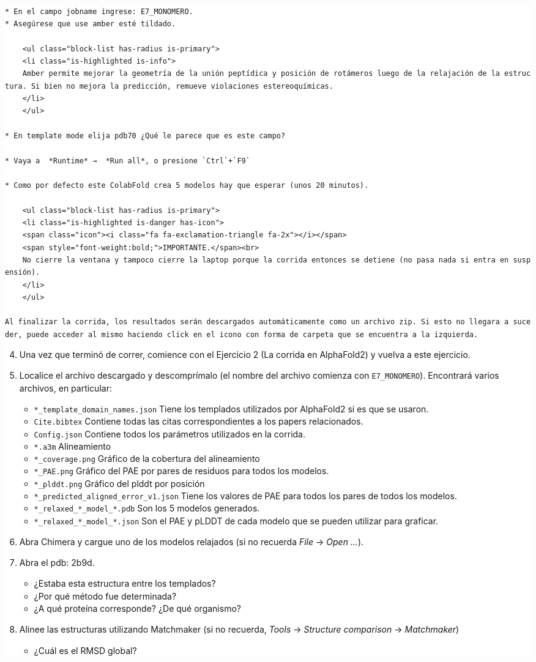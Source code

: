     * En el campo jobname ingrese: E7_MONOMERO.
    * Asegúrese que use amber esté tildado.

        <ul class="block-list has-radius is-primary">
        <li class="is-highlighted is-info">
        Amber permite mejorar la geometría de la unión peptídica y posición de rotámeros luego de la relajación de la estructura. Si bien no mejora la predicción, remueve violaciones estereoquímicas.
        </li>
        </ul>

    * En template mode elija pdb70 ¿Qué le parece que es este campo?

    * Vaya a  *Runtime* →  *Run all*, o presione `Ctrl`+`F9`

    * Como por defecto este ColabFold crea 5 modelos hay que esperar (unos 20 minutos).

        <ul class="block-list has-radius is-primary">
        <li class="is-highlighted is-danger has-icon">
        <span class="icon"><i class="fa fa-exclamation-triangle fa-2x"></i></span>
        <span style="font-weight:bold;">IMPORTANTE.</span><br>
        No cierre la ventana y tampoco cierre la laptop porque la corrida entonces se detiene (no pasa nada si entra en suspensión).
        </li>
        </ul>

    Al finalizar la corrida, los resultados serán descargados automáticamente como un archivo zip. Si esto no llegara a suceder, puede acceder al mismo haciendo click en el icono con forma de carpeta que se encuentra a la izquierda.

4. Una vez que terminó de correr, comience con el Ejercicio 2 (La corrida en AlphaFold2) y vuelva a este ejercicio.

5. Localice el archivo descargado y descomprímalo (el nombre del archivo comienza con `E7_MONOMERO`). Encontrará varios archivos, en particular:
    * `*_template_domain_names.json` Tiene los templados utilizados por AlphaFold2 si es que se usaron.
    * `Cite.bibtex` Contiene todas las citas correspondientes a los papers relacionados.
    * `Config.json` Contiene todos los parámetros utilizados en la corrida.
    * `*.a3m` Alineamiento
    * `*_coverage.png` Gráfico de la cobertura del alineamiento
    * `*_PAE.png` Gráfico del PAE por pares de residuos para todos los modelos.
    * `*_plddt.png` Gráfico del plddt por posición
    * `*_predicted_aligned_error_v1.json` Tiene los valores de PAE para todos los pares de todos los modelos.
    * `*_relaxed_*_model_*.pdb` Son los 5 modelos generados.
    * `*_relaxed_*_model_*.json` Son el PAE y pLDDT de cada modelo que se pueden utilizar para graficar.

6. Abra Chimera y cargue uno de los modelos relajados (si no recuerda *File* → *Open …*).
7. Abra el pdb: 2b9d.
    * ¿Estaba esta estructura entre los templados?
    * ¿Por qué método fue determinada?
    * ¿A qué proteína corresponde? ¿De qué organismo?
7. Alinee las estructuras utilizando Matchmaker (si no recuerda, *Tools* → *Structure comparison* → *Matchmaker*)
    * ¿Cuál es el RMSD global?
